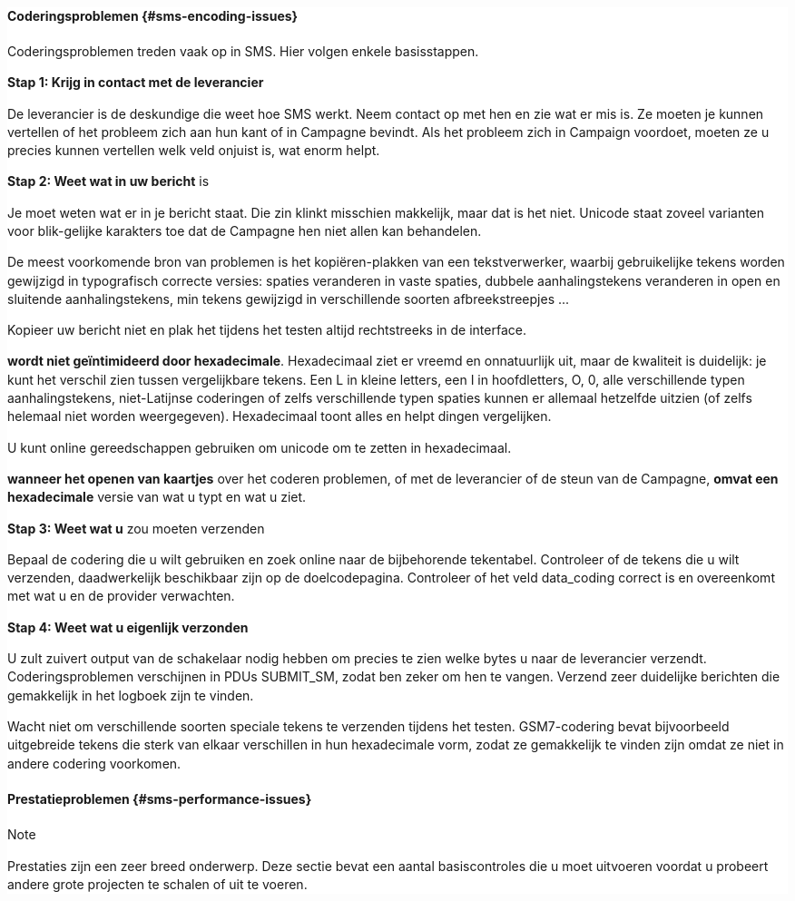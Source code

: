 #### Coderingsproblemen  {#sms-encoding-issues}

Coderingsproblemen treden vaak op in SMS. Hier volgen enkele basisstappen.

**Stap 1: Krijg in contact met de leverancier**

De leverancier is de deskundige die weet hoe SMS werkt. Neem contact op met hen en zie wat er mis is. Ze moeten je kunnen vertellen of het probleem zich aan hun kant of in Campagne bevindt. Als het probleem zich in Campaign voordoet, moeten ze u precies kunnen vertellen welk veld onjuist is, wat enorm helpt.

**Stap 2: Weet wat in uw bericht** is

Je moet weten wat er in je bericht staat. Die zin klinkt misschien makkelijk, maar dat is het niet. Unicode staat zoveel varianten voor blik-gelijke karakters toe dat de Campagne hen niet allen kan behandelen.

De meest voorkomende bron van problemen is het kopiëren-plakken van een tekstverwerker, waarbij gebruikelijke tekens worden gewijzigd in typografisch correcte versies: spaties veranderen in vaste spaties, dubbele aanhalingstekens veranderen in open en sluitende aanhalingstekens, min tekens gewijzigd in verschillende soorten afbreekstreepjes ...

Kopieer uw bericht niet en plak het tijdens het testen altijd rechtstreeks in de interface.

**wordt niet geïntimideerd door hexadecimale**. Hexadecimaal ziet er vreemd en onnatuurlijk uit, maar de kwaliteit is duidelijk: je kunt het verschil zien tussen vergelijkbare tekens. Een L in kleine letters, een I in hoofdletters, O, 0, alle verschillende typen aanhalingstekens, niet-Latijnse coderingen of zelfs verschillende typen spaties kunnen er allemaal hetzelfde uitzien (of zelfs helemaal niet worden weergegeven). Hexadecimaal toont alles en helpt dingen vergelijken.

U kunt online gereedschappen gebruiken om unicode om te zetten in hexadecimaal.

**wanneer het openen van kaartjes** over het coderen problemen, of met de leverancier of de steun van de Campagne, **omvat een hexadecimale** versie van wat u typt en wat u ziet.

**Stap 3: Weet wat u** zou moeten verzenden

Bepaal de codering die u wilt gebruiken en zoek online naar de bijbehorende tekentabel. Controleer of de tekens die u wilt verzenden, daadwerkelijk beschikbaar zijn op de doelcodepagina. Controleer of het veld data_coding correct is en overeenkomt met wat u en de provider verwachten.

**Stap 4: Weet wat u eigenlijk verzonden**

U zult zuivert output van de schakelaar nodig hebben om precies te zien welke bytes u naar de leverancier verzendt. Coderingsproblemen verschijnen in PDUs SUBMIT_SM, zodat ben zeker om hen te vangen. Verzend zeer duidelijke berichten die gemakkelijk in het logboek zijn te vinden.

Wacht niet om verschillende soorten speciale tekens te verzenden tijdens het testen. GSM7-codering bevat bijvoorbeeld uitgebreide tekens die sterk van elkaar verschillen in hun hexadecimale vorm, zodat ze gemakkelijk te vinden zijn omdat ze niet in andere codering voorkomen.

#### Prestatieproblemen {#sms-performance-issues}

>[!NOTE]
>
>Prestaties zijn een zeer breed onderwerp. Deze sectie bevat een aantal basiscontroles die u moet uitvoeren voordat u probeert andere grote projecten te schalen of uit te voeren.
